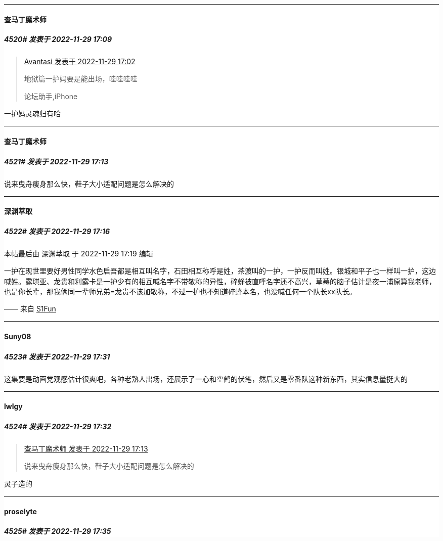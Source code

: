 *****

####  查马丁魔术师  
##### 4520#       发表于 2022-11-29 17:09

<blockquote><a href="httphttps://bbs.saraba1st.com/2b/forum.php?mod=redirect&amp;goto=findpost&amp;pid=58679084&amp;ptid=2035792" target="_blank">Avantasi 发表于 2022-11-29 17:02</a>

地狱篇一护妈要是能出场，哇哇哇哇

论坛助手,iPhone</blockquote>
一护妈灵魂归有哈



*****

####  查马丁魔术师  
##### 4521#       发表于 2022-11-29 17:13

说来曳舟瘦身那么快，鞋子大小适配问题是怎么解决的

*****

####  深渊萃取  
##### 4522#       发表于 2022-11-29 17:16

 本帖最后由 深渊萃取 于 2022-11-29 17:19 编辑 

一护在现世里要好男性同学水色启吾都是相互叫名字，石田相互称呼是姓，茶渡叫的一护，一护反而叫姓。银城和平子也一样叫一护，这边喊姓。露琪亚、龙贵和利露卡是一护少有的相互喊名字不带敬称的异性，碎蜂被直呼名字还不高兴，草莓的脑子估计是夜一浦原算我老师，也是你长辈，那我俩同一辈师兄弟=龙贵不该加敬称，不过一护也不知道碎蜂本名，也没喊任何一个队长xx队长。

—— 来自 [S1Fun](https://s1fun.koalcat.com)



*****

####  Suny08  
##### 4523#       发表于 2022-11-29 17:31

这集要是动画党观感估计很爽吧，各种老熟人出场，还展示了一心和空鹤的伏笔，然后又是零番队这种新东西，其实信息量挺大的

*****

####  lwlgy  
##### 4524#       发表于 2022-11-29 17:32

<blockquote><a href="httphttps://bbs.saraba1st.com/2b/forum.php?mod=redirect&amp;goto=findpost&amp;pid=58679246&amp;ptid=2035792" target="_blank">查马丁魔术师 发表于 2022-11-29 17:13</a>

说来曳舟瘦身那么快，鞋子大小适配问题是怎么解决的</blockquote>
灵子造的



*****

####  proselyte  
##### 4525#       发表于 2022-11-29 17:35
